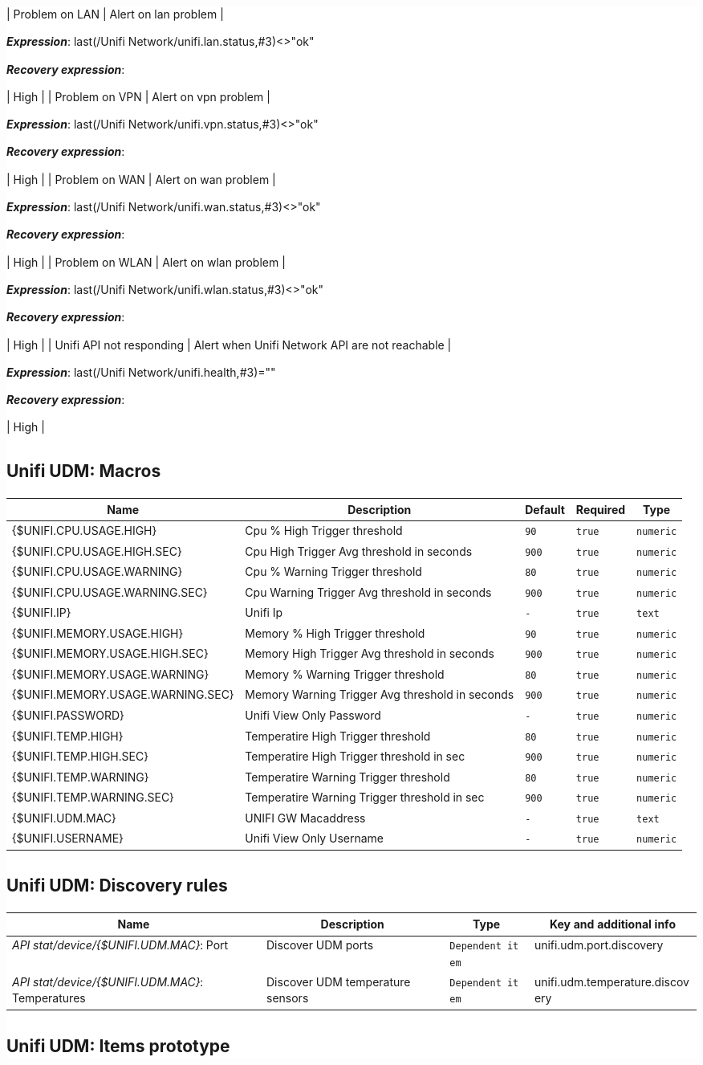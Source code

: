| Problem on LAN | Alert on lan problem | <p>***Expression***: last(/Unifi Network/unifi.lan.status,#3)<>"ok"</p><p>***Recovery expression***:</p> | High |
| Problem on VPN | Alert on vpn problem | <p>***Expression***: last(/Unifi Network/unifi.vpn.status,#3)<>"ok"</p><p>***Recovery expression***:</p> | High |
| Problem on WAN | Alert on wan problem | <p>***Expression***: last(/Unifi Network/unifi.wan.status,#3)<>"ok"</p><p>***Recovery expression***:</p> | High |
| Problem on WLAN | Alert on wlan problem | <p>***Expression***: last(/Unifi Network/unifi.wlan.status,#3)<>"ok"</p><p>***Recovery expression***:</p> | High |
| Unifi API not responding | Alert when Unifi Network API are not reachable | <p>***Expression***: last(/Unifi Network/unifi.health,#3)=""</p><p>***Recovery expression***:</p> | High |

## Unifi UDM: Macros

| Name                                    | Description                                           | Default | Required | Type      |
| --------------------------------------- | ----------------------------------------------------- | ------- | -------- | --------- |
| {$UNIFI.CPU.USAGE.HIGH}                 | Cpu % High Trigger threshold                          | `90`    | `true`   | `numeric` |
| {$UNIFI.CPU.USAGE.HIGH.SEC}             | Cpu High Trigger Avg threshold in seconds             | `900`   | `true`   | `numeric` |
| {$UNIFI.CPU.USAGE.WARNING}              | Cpu % Warning Trigger threshold                       | `80`    | `true`   | `numeric` |
| {$UNIFI.CPU.USAGE.WARNING.SEC}          | Cpu Warning Trigger Avg threshold in seconds          | `900`   | `true`   | `numeric` |
| {$UNIFI.IP}                             | Unifi Ip                                              | `-`     | `true`   | `text`    |
| {$UNIFI.MEMORY.USAGE.HIGH}              | Memory % High Trigger threshold                       | `90`    | `true`   | `numeric` |
| {$UNIFI.MEMORY.USAGE.HIGH.SEC}          | Memory High Trigger Avg threshold in seconds          | `900`   | `true`   | `numeric` |
| {$UNIFI.MEMORY.USAGE.WARNING}           | Memory % Warning Trigger threshold                    | `80`    | `true`   | `numeric` |
| {$UNIFI.MEMORY.USAGE.WARNING.SEC}       | Memory Warning Trigger Avg threshold in seconds       | `900`   | `true`   | `numeric` |
| {$UNIFI.PASSWORD}                       | Unifi View Only Password                              | `-`     | `true`   | `numeric` |
| {$UNIFI.TEMP.HIGH}                      | Temperatire High Trigger threshold                    | `80`    | `true`   | `numeric` |
| {$UNIFI.TEMP.HIGH.SEC}                  | Temperatire High Trigger threshold in sec             | `900`   | `true`   | `numeric` |
| {$UNIFI.TEMP.WARNING}                   | Temperatire Warning Trigger threshold                 | `80`    | `true`   | `numeric` |
| {$UNIFI.TEMP.WARNING.SEC}               | Temperatire Warning Trigger threshold in sec          | `900`   | `true`   | `numeric` |
| {$UNIFI.UDM.MAC}                        | UNIFI GW Macaddress                                   | `-`     | `true`   | `text`    |
| {$UNIFI.USERNAME}                       | Unifi View Only Username                              | `-`     | `true`   | `numeric` |

## Unifi UDM: Discovery rules

| Name                                             | Description                      | Type             | Key and additional info         |
| ------------------------------------------------ | -------------------------------- | ---------------- | ------------------------------- |
| *API stat/device/{$UNIFI.UDM.MAC}*: Port         | Discover UDM ports               | `Dependent item` | unifi.udm.port.discovery        |
| *API stat/device/{$UNIFI.UDM.MAC}*: Temperatures | Discover UDM temperature sensors | `Dependent item` | unifi.udm.temperature.discovery |

## Unifi UDM: Items prototype

